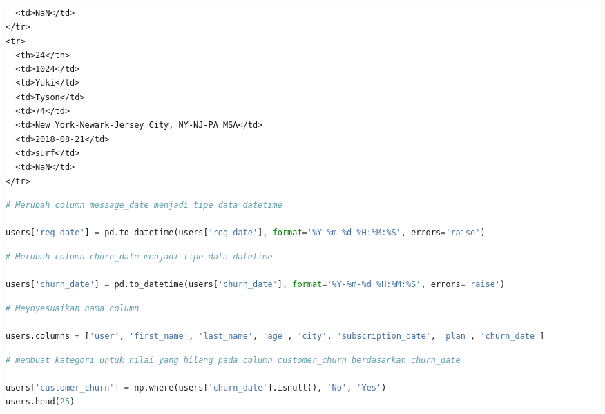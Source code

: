       <td>NaN</td>
    </tr>
    <tr>
      <th>24</th>
      <td>1024</td>
      <td>Yuki</td>
      <td>Tyson</td>
      <td>74</td>
      <td>New York-Newark-Jersey City, NY-NJ-PA MSA</td>
      <td>2018-08-21</td>
      <td>surf</td>
      <td>NaN</td>
    </tr>
  </tbody>
</table>
</div>




```python
# Merubah column message_date menjadi tipe data datetime 

users['reg_date'] = pd.to_datetime(users['reg_date'], format='%Y-%m-%d %H:%M:%S', errors='raise')
```


```python
# Merubah column churn_date menjadi tipe data datetime 

users['churn_date'] = pd.to_datetime(users['churn_date'], format='%Y-%m-%d %H:%M:%S', errors='raise')
```


```python
# Meynyesuaikan nama column

users.columns = ['user', 'first_name', 'last_name', 'age', 'city', 'subscription_date', 'plan', 'churn_date']
```


```python
# membuat kategori untuk nilai yang hilang pada column customer_churn berdasarkan churn_date

users['customer_churn'] = np.where(users['churn_date'].isnull(), 'No', 'Yes')
users.head(25) 
```




<div>
<style scoped>
    .dataframe tbody tr th:only-of-type {
        vertical-align: middle;
    }
